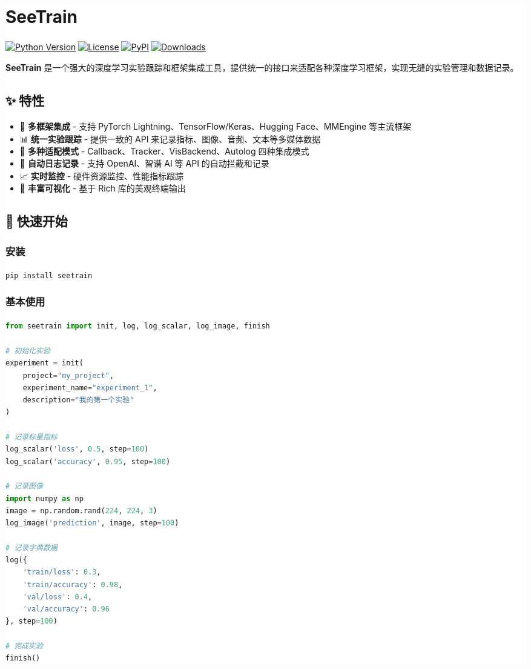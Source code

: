 # SeeTrain

[![Python Version](https://img.shields.io/badge/python-3.8%2B-blue.svg)](https://python.org)
[![License](https://img.shields.io/badge/license-MIT-green.svg)](LICENSE)
[![PyPI](https://img.shields.io/pypi/v/seetrain.svg)](https://pypi.org/project/seetrain/)
[![Downloads](https://pepy.tech/badge/seetrain)](https://pepy.tech/project/seetrain)

**SeeTrain** 是一个强大的深度学习实验跟踪和框架集成工具，提供统一的接口来适配各种深度学习框架，实现无缝的实验管理和数据记录。

## ✨ 特性

- 🔗 **多框架集成** - 支持 PyTorch Lightning、TensorFlow/Keras、Hugging Face、MMEngine 等主流框架
- 📊 **统一实验跟踪** - 提供一致的 API 来记录指标、图像、音频、文本等多媒体数据
- 🎯 **多种适配模式** - Callback、Tracker、VisBackend、Autolog 四种集成模式
- 🚀 **自动日志记录** - 支持 OpenAI、智谱 AI 等 API 的自动拦截和记录
- 📈 **实时监控** - 硬件资源监控、性能指标跟踪
- 🎨 **丰富可视化** - 基于 Rich 库的美观终端输出

## 🚀 快速开始

### 安装

```bash
pip install seetrain
```

### 基本使用

```python
from seetrain import init, log, log_scalar, log_image, finish

# 初始化实验
experiment = init(
    project="my_project",
    experiment_name="experiment_1",
    description="我的第一个实验"
)

# 记录标量指标
log_scalar('loss', 0.5, step=100)
log_scalar('accuracy', 0.95, step=100)

# 记录图像
import numpy as np
image = np.random.rand(224, 224, 3)
log_image('prediction', image, step=100)

# 记录字典数据
log({
    'train/loss': 0.3,
    'train/accuracy': 0.98,
    'val/loss': 0.4,
    'val/accuracy': 0.96
}, step=100)

# 完成实验
finish()
```
